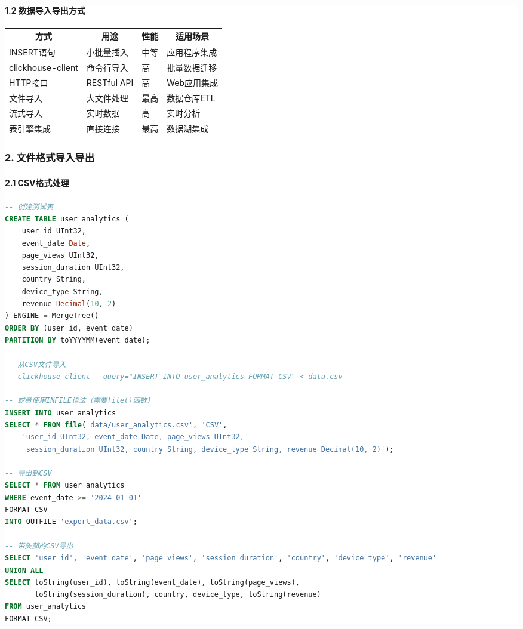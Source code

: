 #### 1.2 数据导入导出方式

| 方式 | 用途 | 性能 | 适用场景 |
|------|------|------|----------|
| INSERT语句 | 小批量插入 | 中等 | 应用程序集成 |
| clickhouse-client | 命令行导入 | 高 | 批量数据迁移 |
| HTTP接口 | RESTful API | 高 | Web应用集成 |
| 文件导入 | 大文件处理 | 最高 | 数据仓库ETL |
| 流式导入 | 实时数据 | 高 | 实时分析 |
| 表引擎集成 | 直接连接 | 最高 | 数据湖集成 |

### 2. 文件格式导入导出

#### 2.1 CSV格式处理

```sql
-- 创建测试表
CREATE TABLE user_analytics (
    user_id UInt32,
    event_date Date,
    page_views UInt32,
    session_duration UInt32,
    country String,
    device_type String,
    revenue Decimal(10, 2)
) ENGINE = MergeTree()
ORDER BY (user_id, event_date)
PARTITION BY toYYYYMM(event_date);

-- 从CSV文件导入
-- clickhouse-client --query="INSERT INTO user_analytics FORMAT CSV" < data.csv

-- 或者使用INFILE语法（需要file()函数）
INSERT INTO user_analytics 
SELECT * FROM file('data/user_analytics.csv', 'CSV', 
    'user_id UInt32, event_date Date, page_views UInt32, 
     session_duration UInt32, country String, device_type String, revenue Decimal(10, 2)');

-- 导出到CSV
SELECT * FROM user_analytics 
WHERE event_date >= '2024-01-01'
FORMAT CSV
INTO OUTFILE 'export_data.csv';

-- 带头部的CSV导出
SELECT 'user_id', 'event_date', 'page_views', 'session_duration', 'country', 'device_type', 'revenue'
UNION ALL
SELECT toString(user_id), toString(event_date), toString(page_views), 
       toString(session_duration), country, device_type, toString(revenue)
FROM user_analytics 
FORMAT CSV;
```
